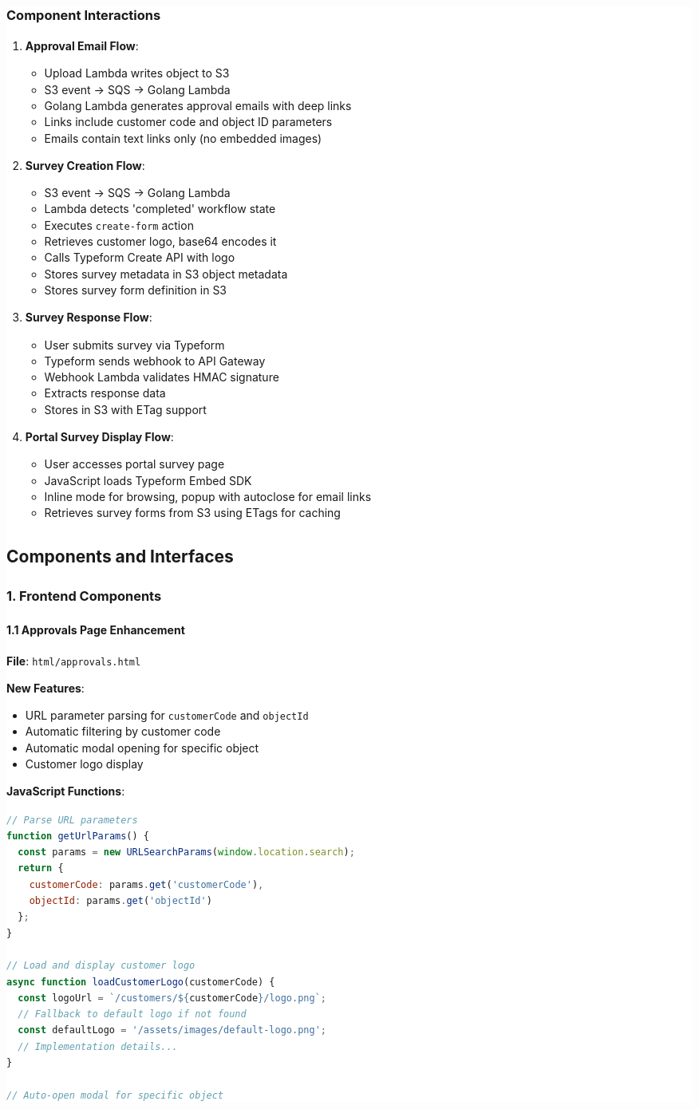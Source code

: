 ### Component Interactions

1. **Approval Email Flow**:
   - Upload Lambda writes object to S3
   - S3 event → SQS → Golang Lambda
   - Golang Lambda generates approval emails with deep links
   - Links include customer code and object ID parameters
   - Emails contain text links only (no embedded images)

2. **Survey Creation Flow**:
   - S3 event → SQS → Golang Lambda
   - Lambda detects 'completed' workflow state
   - Executes `create-form` action
   - Retrieves customer logo, base64 encodes it
   - Calls Typeform Create API with logo
   - Stores survey metadata in S3 object metadata
   - Stores survey form definition in S3

3. **Survey Response Flow**:
   - User submits survey via Typeform
   - Typeform sends webhook to API Gateway
   - Webhook Lambda validates HMAC signature
   - Extracts response data
   - Stores in S3 with ETag support

4. **Portal Survey Display Flow**:
   - User accesses portal survey page
   - JavaScript loads Typeform Embed SDK
   - Inline mode for browsing, popup with autoclose for email links
   - Retrieves survey forms from S3 using ETags for caching

## Components and Interfaces

### 1. Frontend Components

#### 1.1 Approvals Page Enhancement

**File**: `html/approvals.html`

**New Features**:
- URL parameter parsing for `customerCode` and `objectId`
- Automatic filtering by customer code
- Automatic modal opening for specific object
- Customer logo display

**JavaScript Functions**:
```javascript
// Parse URL parameters
function getUrlParams() {
  const params = new URLSearchParams(window.location.search);
  return {
    customerCode: params.get('customerCode'),
    objectId: params.get('objectId')
  };
}

// Load and display customer logo
async function loadCustomerLogo(customerCode) {
  const logoUrl = `/customers/${customerCode}/logo.png`;
  // Fallback to default logo if not found
  const defaultLogo = '/assets/images/default-logo.png';
  // Implementation details...
}

// Auto-open modal for specific object
```